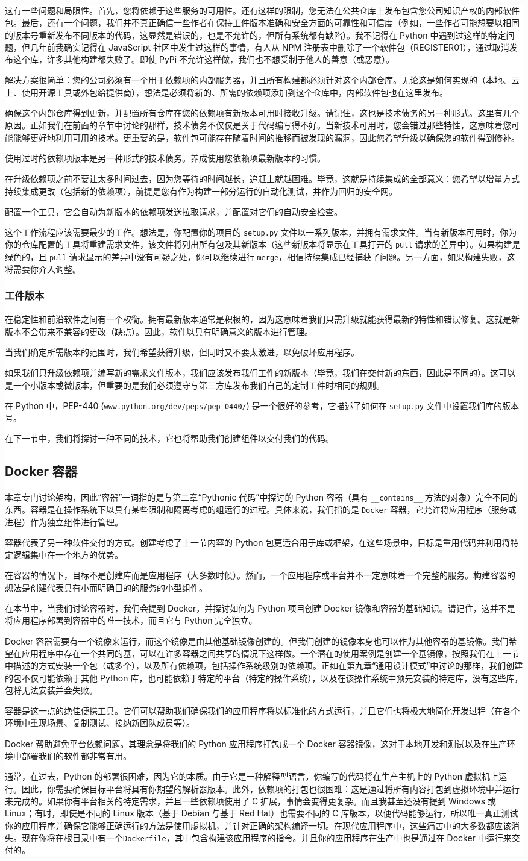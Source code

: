 这有一些问题和局限性。首先，您将依赖于这些服务的可用性。还有这样的限制，您无法在公共仓库上发布包含您公司知识产权的内部软件包。最后，还有一个问题，我们并不真正确信一些作者在保持工件版本准确和安全方面的可靠性和可信度（例如，一些作者可能想要以相同的版本号重新发布不同版本的代码，这显然是错误的，也是不允许的，但所有系统都有缺陷）。我不记得在 Python 中遇到过这样的特定问题，但几年前我确实记得在 JavaScript 社区中发生过这样的事情，有人从 NPM 注册表中删除了一个软件包（REGISTER01），通过取消发布这个库，许多其他构建都失败了。即使 PyPi 不允许这样做，我们也不想受制于他人的善意（或恶意）。

解决方案很简单：您的公司必须有一个用于依赖项的内部服务器，并且所有构建都必须针对这个内部仓库。无论这是如何实现的（本地、云上、使用开源工具或外包给提供商），想法是必须将新的、所需的依赖项添加到这个仓库中，内部软件包也在这里发布。

确保这个内部仓库得到更新，并配置所有仓库在您的依赖项有新版本可用时接收升级。请记住，这也是技术债务的另一种形式。这里有几个原因。正如我们在前面的章节中讨论的那样，技术债务不仅仅是关于代码编写得不好。当新技术可用时，您会错过那些特性，这意味着您可能能够更好地利用可用的技术。更重要的是，软件包可能存在随着时间的推移而被发现的漏洞，因此您希望升级以确保您的软件得到修补。

使用过时的依赖项版本是另一种形式的技术债务。养成使用您依赖项最新版本的习惯。

在升级依赖项之前不要让太多时间过去，因为您等待的时间越长，追赶上就越困难。毕竟，这就是持续集成的全部意义：您希望以增量方式持续集成更改（包括新的依赖项），前提是您有作为构建一部分运行的自动化测试，并作为回归的安全网。

配置一个工具，它会自动为新版本的依赖项发送拉取请求，并配置对它们的自动安全检查。

这个工作流程应该需要最少的工作。想法是，你配置你的项目的 `setup.py` 文件以一系列版本，并拥有需求文件。当有新版本可用时，你为你的仓库配置的工具将重建需求文件，该文件将列出所有包及其新版本（这些新版本将显示在工具打开的 `pull` 请求的差异中）。如果构建是绿色的，且 `pull` 请求显示的差异中没有可疑之处，你可以继续进行 `merge`，相信持续集成已经捕获了问题。另一方面，如果构建失败，这将需要你介入调整。

### 工件版本

在稳定性和前沿软件之间有一个权衡。拥有最新版本通常是积极的，因为这意味着我们只需升级就能获得最新的特性和错误修复。这就是新版本不会带来不兼容的更改（缺点）。因此，软件以具有明确意义的版本进行管理。

当我们确定所需版本的范围时，我们希望获得升级，但同时又不要太激进，以免破坏应用程序。

如果我们只升级依赖项并编写新的需求文件版本，我们应该发布我们工件的新版本（毕竟，我们在交付新的东西，因此是不同的）。这可以是一个小版本或微版本，但重要的是我们必须遵守与第三方库发布我们自己的定制工件时相同的规则。

在 Python 中，PEP-440 ([`www.python.org/dev/peps/pep-0440/`](https://www.python.org/dev/peps/pep-0440/)) 是一个很好的参考，它描述了如何在 `setup.py` 文件中设置我们库的版本号。

在下一节中，我们将探讨一种不同的技术，它也将帮助我们创建组件以交付我们的代码。

## Docker 容器

本章专门讨论架构，因此“容器”一词指的是与第二章“Pythonic 代码”中探讨的 Python 容器（具有 `__contains__` 方法的对象）完全不同的东西。容器是在操作系统下以具有某些限制和隔离考虑的组运行的过程。具体来说，我们指的是 `Docker` 容器，它允许将应用程序（服务或进程）作为独立组件进行管理。

容器代表了另一种软件交付的方式。创建考虑了上一节内容的 Python 包更适合用于库或框架，在这些场景中，目标是重用代码并利用将特定逻辑集中在一个地方的优势。

在容器的情况下，目标不是创建库而是应用程序（大多数时候）。然而，一个应用程序或平台并不一定意味着一个完整的服务。构建容器的想法是创建代表具有小而明确目的的服务的小型组件。

在本节中，当我们讨论容器时，我们会提到 Docker，并探讨如何为 Python 项目创建 Docker 镜像和容器的基础知识。请记住，这并不是将应用程序部署到容器中的唯一技术，而且它与 Python 完全独立。

Docker 容器需要有一个镜像来运行，而这个镜像是由其他基础镜像创建的。但我们创建的镜像本身也可以作为其他容器的基镜像。我们希望在应用程序中存在一个共同的基，可以在许多容器之间共享的情况下这样做。一个潜在的使用案例是创建一个基镜像，按照我们在上一节中描述的方式安装一个包（或多个），以及所有依赖项，包括操作系统级别的依赖项。正如在第九章“通用设计模式”中讨论的那样，我们创建的包不仅可能依赖于其他 Python 库，也可能依赖于特定的平台（特定的操作系统），以及在该操作系统中预先安装的特定库，没有这些库，包将无法安装并会失败。

容器是这一点的绝佳便携工具。它们可以帮助我们确保我们的应用程序将以标准化的方式运行，并且它们也将极大地简化开发过程（在各个环境中重现场景、复制测试、接纳新团队成员等）。

Docker 帮助避免平台依赖问题。其理念是将我们的 Python 应用程序打包成一个 Docker 容器镜像，这对于本地开发和测试以及在生产环境中部署我们的软件都非常有用。

通常，在过去，Python 的部署很困难，因为它的本质。由于它是一种解释型语言，你编写的代码将在生产主机上的 Python 虚拟机上运行。因此，你需要确保目标平台将具有你期望的解析器版本。此外，依赖项的打包也很困难：这是通过将所有内容打包到虚拟环境中并运行来完成的。如果你有平台相关的特定需求，并且一些依赖项使用了 C 扩展，事情会变得更复杂。而且我甚至还没有提到 Windows 或 Linux；有时，即使是不同的 Linux 版本（基于 Debian 与基于 Red Hat）也需要不同的 C 库版本，以便代码能够运行，所以唯一真正测试你的应用程序并确保它能够正确运行的方法是使用虚拟机，并针对正确的架构编译一切。在现代应用程序中，这些痛苦中的大多数都应该消失。现在你将在根目录中有一个`Dockerfile`，其中包含构建该应用程序的指令。并且你的应用程序在生产中也是通过在 Docker 中运行来交付的。
